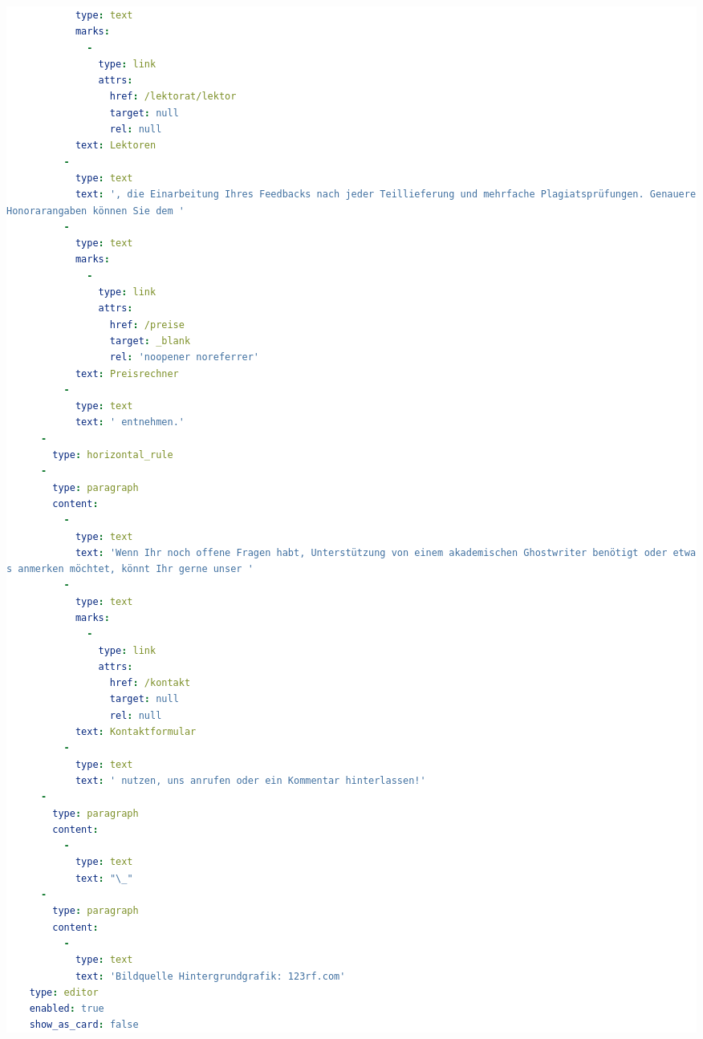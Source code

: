 ```yaml
            type: text
            marks:
              -
                type: link
                attrs:
                  href: /lektorat/lektor
                  target: null
                  rel: null
            text: Lektoren
          -
            type: text
            text: ', die Einarbeitung Ihres Feedbacks nach jeder Teillieferung und mehrfache Plagiatsprüfungen. Genauere Honorarangaben können Sie dem '
          -
            type: text
            marks:
              -
                type: link
                attrs:
                  href: /preise
                  target: _blank
                  rel: 'noopener noreferrer'
            text: Preisrechner
          -
            type: text
            text: ' entnehmen.'
      -
        type: horizontal_rule
      -
        type: paragraph
        content:
          -
            type: text
            text: 'Wenn Ihr noch offene Fragen habt, Unterstützung von einem akademischen Ghostwriter benötigt oder etwas anmerken möchtet, könnt Ihr gerne unser '
          -
            type: text
            marks:
              -
                type: link
                attrs:
                  href: /kontakt
                  target: null
                  rel: null
            text: Kontaktformular
          -
            type: text
            text: ' nutzen, uns anrufen oder ein Kommentar hinterlassen!'
      -
        type: paragraph
        content:
          -
            type: text
            text: "\_"
      -
        type: paragraph
        content:
          -
            type: text
            text: 'Bildquelle Hintergrundgrafik: 123rf.com'
    type: editor
    enabled: true
    show_as_card: false
```